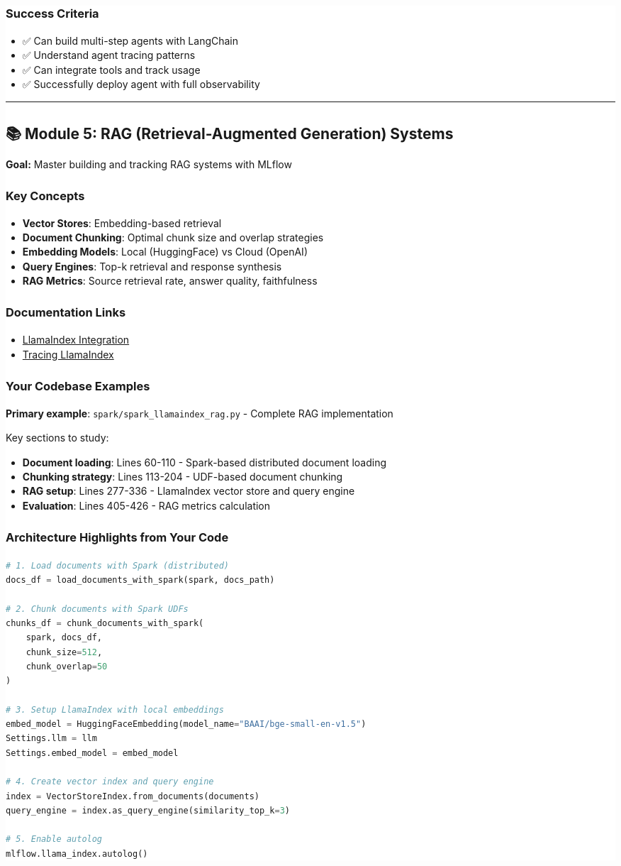 ### Success Criteria
- ✅ Can build multi-step agents with LangChain
- ✅ Understand agent tracing patterns
- ✅ Can integrate tools and track usage
- ✅ Successfully deploy agent with full observability

---

## 📚 Module 5: RAG (Retrieval-Augmented Generation) Systems

**Goal:** Master building and tracking RAG systems with MLflow

### Key Concepts
- **Vector Stores**: Embedding-based retrieval
- **Document Chunking**: Optimal chunk size and overlap strategies
- **Embedding Models**: Local (HuggingFace) vs Cloud (OpenAI)
- **Query Engines**: Top-k retrieval and response synthesis
- **RAG Metrics**: Source retrieval rate, answer quality, faithfulness

### Documentation Links
- [LlamaIndex Integration](https://mlflow.org/docs/latest/llms/llamaindex/)
- [Tracing LlamaIndex](https://mlflow.org/docs/latest/genai/tracing/)

### Your Codebase Examples
**Primary example**: `spark/spark_llamaindex_rag.py` - Complete RAG implementation

Key sections to study:
- **Document loading**: Lines 60-110 - Spark-based distributed document loading
- **Chunking strategy**: Lines 113-204 - UDF-based document chunking
- **RAG setup**: Lines 277-336 - LlamaIndex vector store and query engine
- **Evaluation**: Lines 405-426 - RAG metrics calculation

### Architecture Highlights from Your Code
```python
# 1. Load documents with Spark (distributed)
docs_df = load_documents_with_spark(spark, docs_path)

# 2. Chunk documents with Spark UDFs
chunks_df = chunk_documents_with_spark(
    spark, docs_df,
    chunk_size=512,
    chunk_overlap=50
)

# 3. Setup LlamaIndex with local embeddings
embed_model = HuggingFaceEmbedding(model_name="BAAI/bge-small-en-v1.5")
Settings.llm = llm
Settings.embed_model = embed_model

# 4. Create vector index and query engine
index = VectorStoreIndex.from_documents(documents)
query_engine = index.as_query_engine(similarity_top_k=3)

# 5. Enable autolog
mlflow.llama_index.autolog()
```
